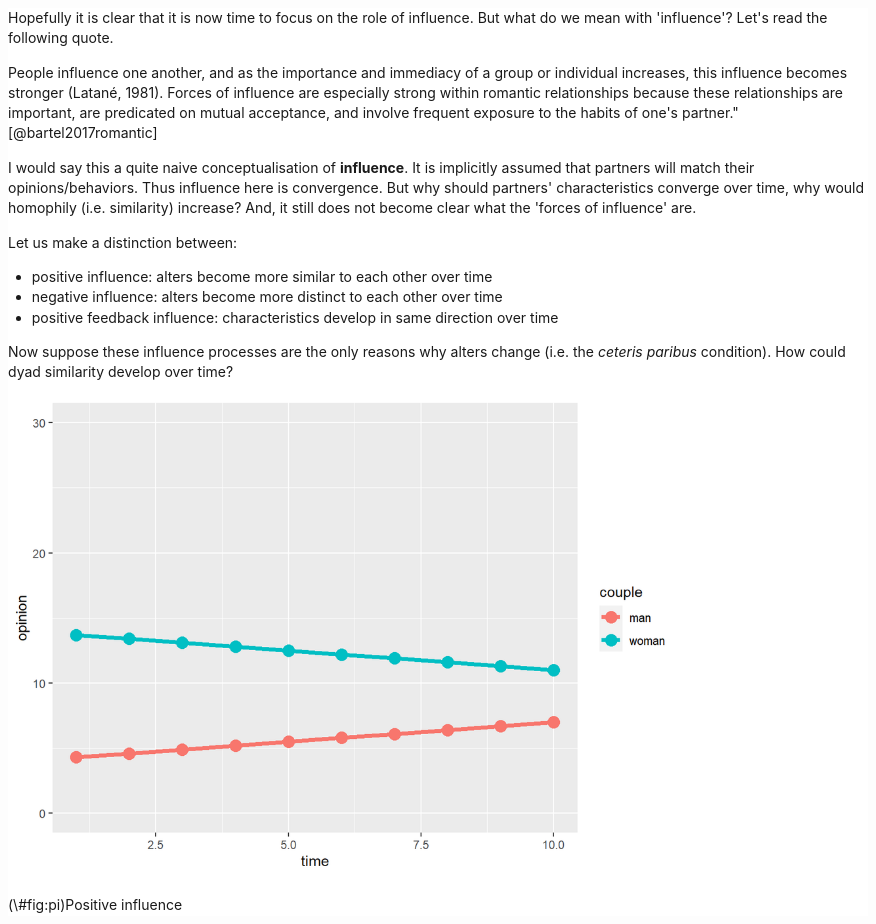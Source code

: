 Hopefully it is clear that it is now time to focus on the role of influence. But what do we mean with 'influence'? Let's read the following quote. 

<p class= "quote"> 
People influence one another, and as the importance and immediacy of a group or individual increases, this influence becomes stronger (Latané, 1981). Forces of influence are especially strong within romantic relationships because these relationships are important, are predicated on mutual acceptance, and involve frequent exposure to the habits of one's partner." [@bartel2017romantic]  
</p> 

I would say this a quite naive conceptualisation of **influence**. It is implicitly assumed that partners will match their opinions/behaviors. Thus influence here is convergence. But why should partners' characteristics converge over time, why would homophily (i.e. similarity) increase? And, it still does not become clear what the 'forces of influence' are. 

Let us make a distinction between:  

- positive influence: alters become more similar to each other over time  
- negative influence: alters become more distinct to each other over time  
- positive feedback influence: characteristics develop in same direction over time  
  
Now suppose these influence processes are the only reasons why alters change (i.e. the *ceteris paribus* condition). How could dyad similarity develop over time? 

<div class="figure">
<img src="02-Dyads_files/figure-html/pi-1.png" alt="Positive influence" width="672" />
<p class="caption">(\#fig:pi)Positive influence</p>
</div>


[^sim]: Naturally, this will depend on how strong we simulate this preference to be. 